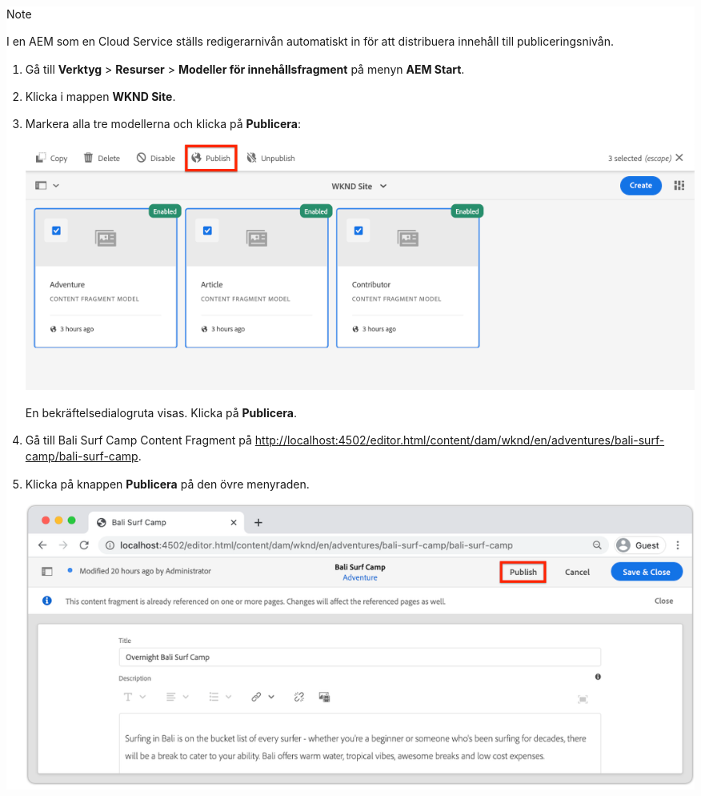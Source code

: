    >[!NOTE]
   >
   > I en AEM som en Cloud Service ställs redigerarnivån automatiskt in för att distribuera innehåll till publiceringsnivån.

1. Gå till **Verktyg** > **Resurser** > **Modeller för innehållsfragment** på menyn **AEM Start**.

1. Klicka i mappen **WKND Site**.

1. Markera alla tre modellerna och klicka på **Publicera**:

   ![Publicera modeller för innehållsfragment](assets/publish-deployment/publish-contentfragment-models.png)

   En bekräftelsedialogruta visas. Klicka på **Publicera**.

1. Gå till Bali Surf Camp Content Fragment på [http://localhost:4502/editor.html/content/dam/wknd/en/adventures/bali-surf-camp/bali-surf-camp](http://localhost:4502/editor.html/content/dam/wknd/en/adventures/bali-surf-camp/bali-surf-camp).

1. Klicka på knappen **Publicera** på den övre menyraden.

   ![Klicka på knappen Publicera i Content Fragment Editor](assets/publish-deployment/publish-bali-content-fragment.png)
